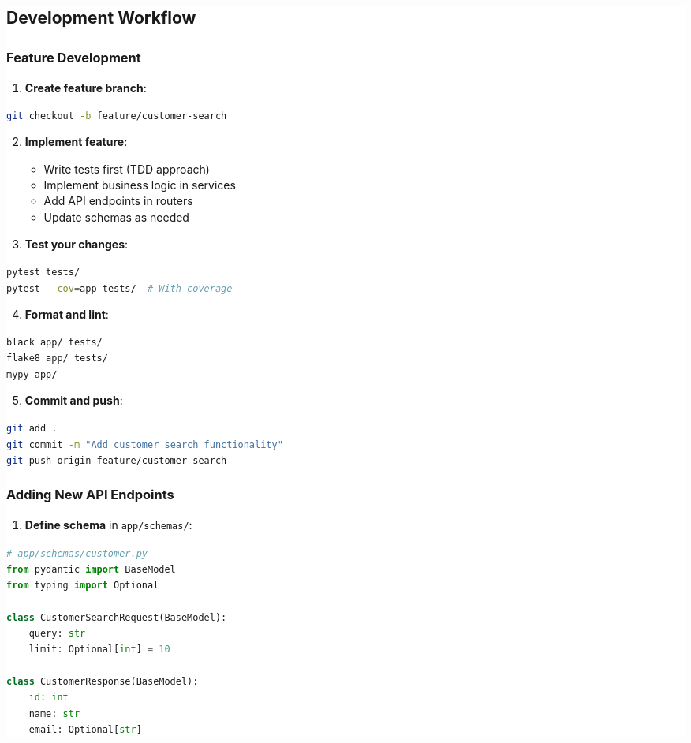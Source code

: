 ## Development Workflow

### Feature Development

1. **Create feature branch**:

```bash
git checkout -b feature/customer-search
```

2. **Implement feature**:

   - Write tests first (TDD approach)
   - Implement business logic in services
   - Add API endpoints in routers
   - Update schemas as needed

3. **Test your changes**:

```bash
pytest tests/
pytest --cov=app tests/  # With coverage
```

4. **Format and lint**:

```bash
black app/ tests/
flake8 app/ tests/
mypy app/
```

5. **Commit and push**:

```bash
git add .
git commit -m "Add customer search functionality"
git push origin feature/customer-search
```

### Adding New API Endpoints

1. **Define schema** in `app/schemas/`:

```python
# app/schemas/customer.py
from pydantic import BaseModel
from typing import Optional

class CustomerSearchRequest(BaseModel):
    query: str
    limit: Optional[int] = 10

class CustomerResponse(BaseModel):
    id: int
    name: str
    email: Optional[str]
```
